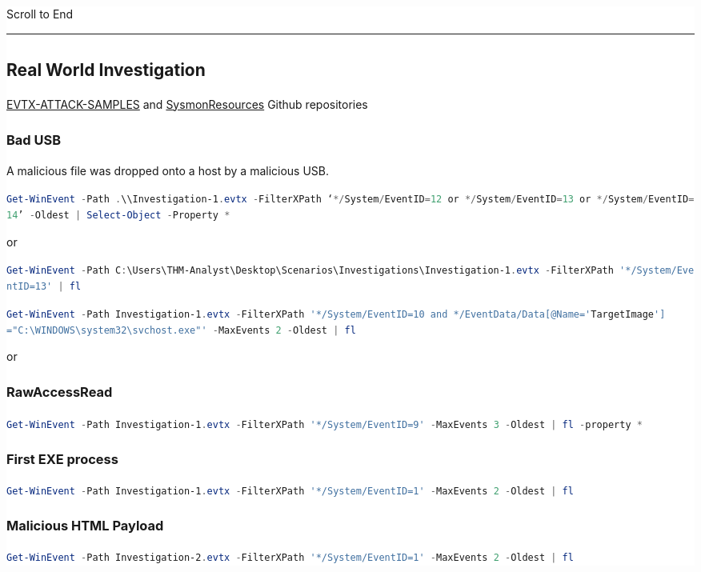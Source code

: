 Scroll to End


---

## Real World Investigation 


[EVTX-ATTACK-SAMPLES](https://github.com/sbousseaden/EVTX-ATTACK-SAMPLES/tree/master) and [SysmonResources](https://github.com/jymcheong/SysmonResources) Github repositories

<iframe width="560" height="315" src="https://www.youtube.com/embed/2xA5Sm0Xdd0?si=zA2tVn-lnpK_iih3" title="YouTube video player" frameborder="0" allow="accelerometer; autoplay; clipboard-write; encrypted-media; gyroscope; picture-in-picture; web-share" referrerpolicy="strict-origin-when-cross-origin" allowfullscreen></iframe>

### Bad USB

A malicious file was dropped onto a host by a malicious USB.

```powershell
Get-WinEvent -Path .\\Investigation-1.evtx -FilterXPath ‘*/System/EventID=12 or */System/EventID=13 or */System/EventID=14’ -Oldest | Select-Object -Property *
```

or 

```powershell
Get-WinEvent -Path C:\Users\THM-Analyst\Desktop\Scenarios\Investigations\Investigation-1.evtx -FilterXPath '*/System/EventID=13' | fl
```

```powershell
Get-WinEvent -Path Investigation-1.evtx -FilterXPath '*/System/EventID=10 and */EventData/Data[@Name='TargetImage']="C:\WINDOWS\system32\svchost.exe"' -MaxEvents 2 -Oldest | fl
```

or


### RawAccessRead

```powershell
Get-WinEvent -Path Investigation-1.evtx -FilterXPath '*/System/EventID=9' -MaxEvents 3 -Oldest | fl -property *
```

### First EXE process
```powershell
Get-WinEvent -Path Investigation-1.evtx -FilterXPath '*/System/EventID=1' -MaxEvents 2 -Oldest | fl
```

### Malicious HTML Payload 
```powershell
Get-WinEvent -Path Investigation-2.evtx -FilterXPath '*/System/EventID=1' -MaxEvents 2 -Oldest | fl
```

